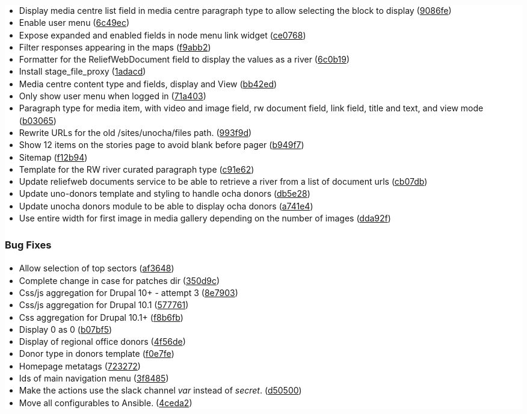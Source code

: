 * Display media centre list field in media centre paragraph type to allow selecting the block to display ([9086fe](https://github.com/UN-OCHA/unocha-site/commit/9086fec1b6f51cc403ebca9ad3e8a8bc3f24e6d3))
* Enable user menu ([6c49ec](https://github.com/UN-OCHA/unocha-site/commit/6c49ecac71d46dc3bc7b899946dbffd582ccb434))
* Expose expanded and enabled fields in node menu link widget ([ce0768](https://github.com/UN-OCHA/unocha-site/commit/ce076852f6302368b56a4b37d9dcd7c21bc9549e))
* Filter responses appearing in the maps ([f9abb2](https://github.com/UN-OCHA/unocha-site/commit/f9abb22a8f18ad827eb639db6f1d9540f7d64d1a))
* Formatter for the ReliefWebDocument field to display the values as a river ([6c0b19](https://github.com/UN-OCHA/unocha-site/commit/6c0b1951b3567e8904ada1e10f9644ea6f21551e))
* Install stage_file_proxy ([1adacd](https://github.com/UN-OCHA/unocha-site/commit/1adacdb72056003aaf4d6beb5525b7a8ead3457c))
* Media centre content type and fields, display and View ([bb42ed](https://github.com/UN-OCHA/unocha-site/commit/bb42ed14263e8c7fa0544c2150c07c70ea446ee7))
* Only show user menu when logged in ([71a403](https://github.com/UN-OCHA/unocha-site/commit/71a40373ad26a03e7594a1f7042612fc99a8fdba))
* Paragraph type for media item, with video and image field, rw document field, link field, title and text, and view mode ([b03065](https://github.com/UN-OCHA/unocha-site/commit/b030650129d9556e3bfe7af80c15ba887622a932))
* Rewrite URLs for the old /sites/unocha/files path. ([993f9d](https://github.com/UN-OCHA/unocha-site/commit/993f9dcba90896f36363ce3f2479fa080a3969b3))
* Show 12 items on the stories page to avoid blank before pager ([b949f7](https://github.com/UN-OCHA/unocha-site/commit/b949f7372be547ca653917c9b7d35a308669ebff))
* Sitemap ([f12b94](https://github.com/UN-OCHA/unocha-site/commit/f12b941f50a0e9ea126775f5fd003cd753c226d2))
* Template for the RW river curated paragraph type ([c91e62](https://github.com/UN-OCHA/unocha-site/commit/c91e62085d7acfca7945d1a7fe8fb973c712d4fa))
* Update reliefweb documents service to be able to retrieve a river from a list of document urls ([cb07db](https://github.com/UN-OCHA/unocha-site/commit/cb07db6fa15ae3c7bc2a48189899a97fed7b6561))
* Update uno-donors template and styling to handle ocha donors ([db5e28](https://github.com/UN-OCHA/unocha-site/commit/db5e2844beb56b434ed903ab670fd7b68c8fec8a))
* Update unocha donors module to be able to display ocha donors ([a741e4](https://github.com/UN-OCHA/unocha-site/commit/a741e4353c66792a6916ae5088d122a5ae48eedf))
* Use entire width for first image in media gallery depending on the number of images ([dda92f](https://github.com/UN-OCHA/unocha-site/commit/dda92f439c0d80d08de47501735bcff747b7afa2))

### Bug Fixes

* Allow selection of top sectors ([af3648](https://github.com/UN-OCHA/unocha-site/commit/af364863155994a20df1809e0605e38ee483dbed))
* Complete change in case for patches dir ([350d9c](https://github.com/UN-OCHA/unocha-site/commit/350d9c0a03f1201c50e24e8c084f9ff703598928))
* Css/js aggregation for Drupal 10+ - attempt 3 ([8e7903](https://github.com/UN-OCHA/unocha-site/commit/8e790364129813bc69c1eeaf7316a6ca30c244c3))
* Css/js aggregation for Drupal 10.1 ([577761](https://github.com/UN-OCHA/unocha-site/commit/577761985befe40c88ca9eecd9a59bba5f996d66))
* Css aggregation for Drupal 10.1+ ([f8b6fb](https://github.com/UN-OCHA/unocha-site/commit/f8b6fb0f37ebbae293c034fa8449274a80f909f3))
* Display 0 as 0 ([b07bf5](https://github.com/UN-OCHA/unocha-site/commit/b07bf5900dfbb4fba429ed49fbed58a9a0ff7a84))
* Display of regional office donors ([4f56de](https://github.com/UN-OCHA/unocha-site/commit/4f56de6827a6190544dbc3ba1aa02957afcfde58))
* Donor type in donors template ([f0e7fe](https://github.com/UN-OCHA/unocha-site/commit/f0e7fe2b87b854870c8394b8205f6cc9d369daba))
* Homepage metatags ([723272](https://github.com/UN-OCHA/unocha-site/commit/7232720b892d15403afe57c815e29af0da847a0c))
* Ids of main navigation menu ([3f8485](https://github.com/UN-OCHA/unocha-site/commit/3f8485b3895a0cb2061c0d11da59c663f55062a8))
* Make the actions use the slack channel *var* instead of *secret*. ([d50500](https://github.com/UN-OCHA/unocha-site/commit/d505006f908c24a7546b7abc6c910caf10b64388))
* Move all configurables to Ansible. ([4ceda2](https://github.com/UN-OCHA/unocha-site/commit/4ceda2e239bfec2e8d217ab30c14cf1877ae2a05))